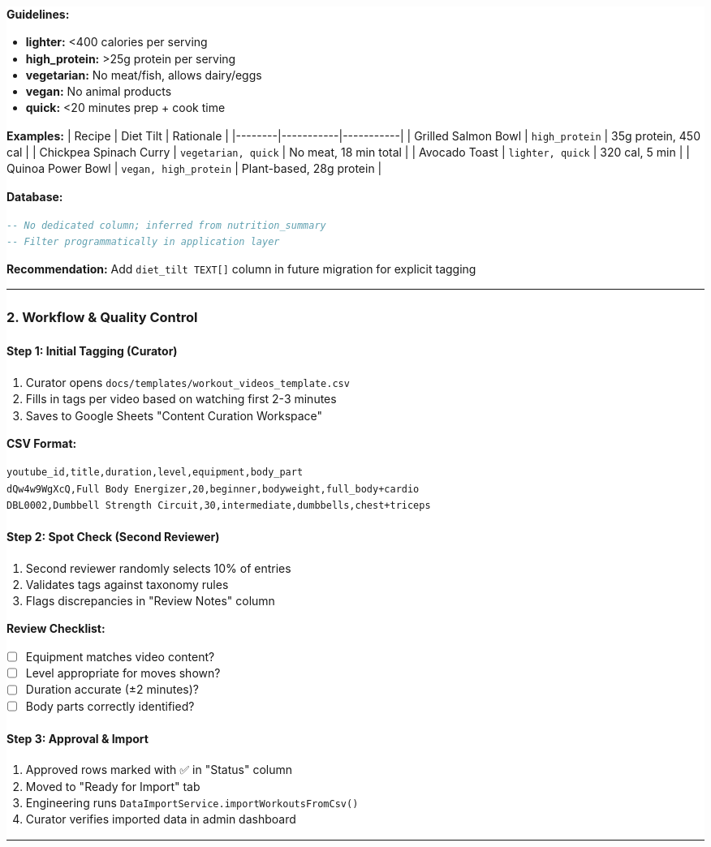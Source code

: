 **Guidelines:**
- **lighter:** <400 calories per serving
- **high_protein:** >25g protein per serving
- **vegetarian:** No meat/fish, allows dairy/eggs
- **vegan:** No animal products
- **quick:** <20 minutes prep + cook time

**Examples:**
| Recipe | Diet Tilt | Rationale |
|--------|-----------|-----------|
| Grilled Salmon Bowl | `high_protein` | 35g protein, 450 cal |
| Chickpea Spinach Curry | `vegetarian, quick` | No meat, 18 min total |
| Avocado Toast | `lighter, quick` | 320 cal, 5 min |
| Quinoa Power Bowl | `vegan, high_protein` | Plant-based, 28g protein |

**Database:**
```sql
-- No dedicated column; inferred from nutrition_summary
-- Filter programmatically in application layer
```

**Recommendation:** Add `diet_tilt TEXT[]` column in future migration for explicit tagging

---

### 2. Workflow & Quality Control

#### Step 1: Initial Tagging (Curator)
1. Curator opens `docs/templates/workout_videos_template.csv`
2. Fills in tags per video based on watching first 2-3 minutes
3. Saves to Google Sheets "Content Curation Workspace"

**CSV Format:**
```csv
youtube_id,title,duration,level,equipment,body_part
dQw4w9WgXcQ,Full Body Energizer,20,beginner,bodyweight,full_body+cardio
DBL0002,Dumbbell Strength Circuit,30,intermediate,dumbbells,chest+triceps
```

#### Step 2: Spot Check (Second Reviewer)
1. Second reviewer randomly selects 10% of entries
2. Validates tags against taxonomy rules
3. Flags discrepancies in "Review Notes" column

**Review Checklist:**
- [ ] Equipment matches video content?
- [ ] Level appropriate for moves shown?
- [ ] Duration accurate (±2 minutes)?
- [ ] Body parts correctly identified?

#### Step 3: Approval & Import
1. Approved rows marked with ✅ in "Status" column
2. Moved to "Ready for Import" tab
3. Engineering runs `DataImportService.importWorkoutsFromCsv()`
4. Curator verifies imported data in admin dashboard

---